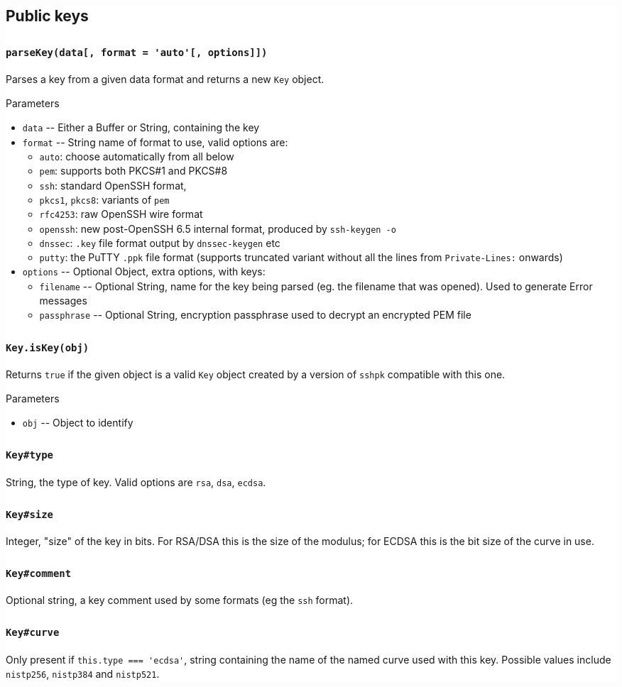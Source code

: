 ## Public keys

### `parseKey(data[, format = 'auto'[, options]])`

Parses a key from a given data format and returns a new `Key` object.

Parameters

- `data` -- Either a Buffer or String, containing the key
- `format` -- String name of format to use, valid options are:
  - `auto`: choose automatically from all below
  - `pem`: supports both PKCS#1 and PKCS#8
  - `ssh`: standard OpenSSH format,
  - `pkcs1`, `pkcs8`: variants of `pem`
  - `rfc4253`: raw OpenSSH wire format
  - `openssh`: new post-OpenSSH 6.5 internal format, produced by
    `ssh-keygen -o`
  - `dnssec`: `.key` file format output by `dnssec-keygen` etc
  - `putty`: the PuTTY `.ppk` file format (supports truncated variant without all the lines from `Private-Lines:`
    onwards)
- `options` -- Optional Object, extra options, with keys:
  - `filename` -- Optional String, name for the key being parsed
    (eg. the filename that was opened). Used to generate Error messages
  - `passphrase` -- Optional String, encryption passphrase used to decrypt an encrypted PEM file

### `Key.isKey(obj)`

Returns `true` if the given object is a valid `Key` object created by a version of `sshpk` compatible with this one.

Parameters

- `obj` -- Object to identify

### `Key#type`

String, the type of key. Valid options are `rsa`, `dsa`, `ecdsa`.

### `Key#size`

Integer, "size" of the key in bits. For RSA/DSA this is the size of the modulus; for ECDSA this is the bit size of the
curve in use.

### `Key#comment`

Optional string, a key comment used by some formats (eg the `ssh` format).

### `Key#curve`

Only present if `this.type === 'ecdsa'`, string containing the name of the named curve used with this key. Possible
values include `nistp256`, `nistp384`
and `nistp521`.
